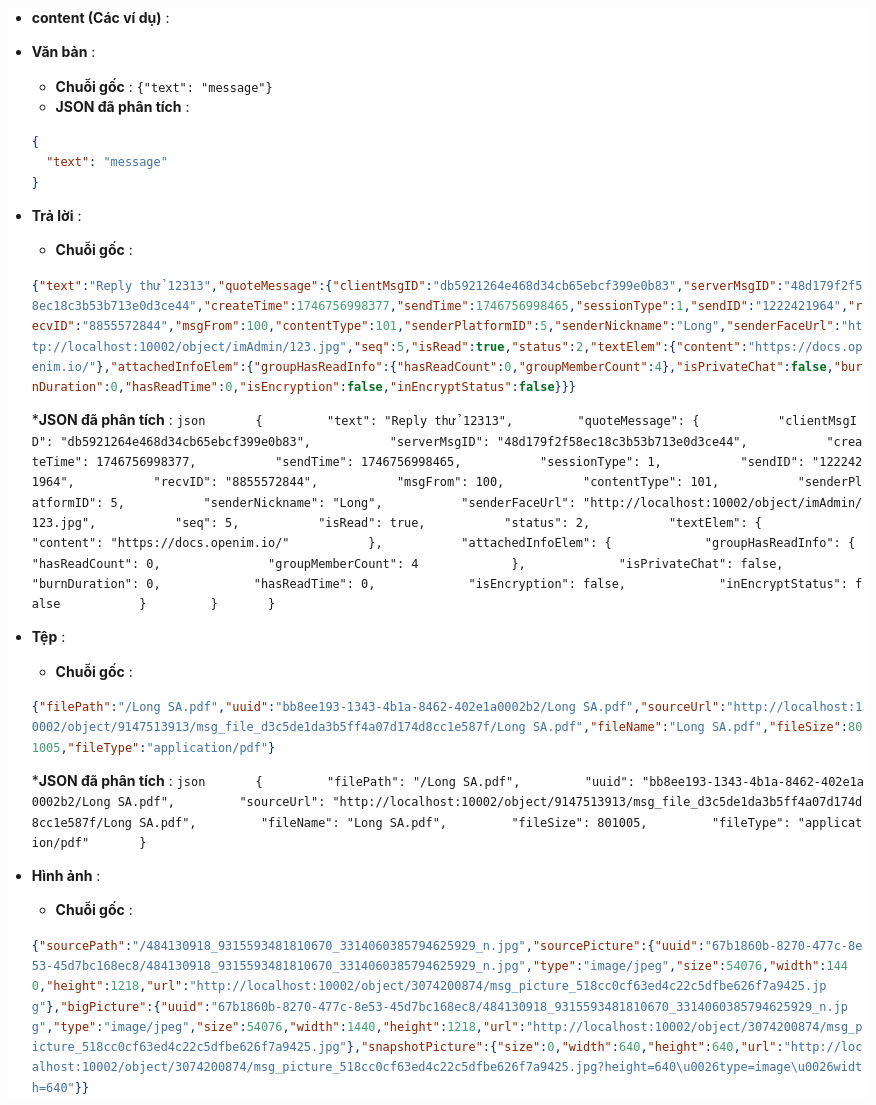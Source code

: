 * **content (Các ví dụ)** :
* **Văn bản** :
  *  **Chuỗi gốc** : `{"text": "message"}`
  *  **JSON đã phân tích** :
  ```json
  {
    "text": "message"
  }
  ```
* **Trả lời** :
  *  **Chuỗi gốc** :
  ```json
  {"text":"Reply thử 12313","quoteMessage":{"clientMsgID":"db5921264e468d34cb65ebcf399e0b83","serverMsgID":"48d179f2f58ec18c3b53b713e0d3ce44","createTime":1746756998377,"sendTime":1746756998465,"sessionType":1,"sendID":"1222421964","recvID":"8855572844","msgFrom":100,"contentType":101,"senderPlatformID":5,"senderNickname":"Long","senderFaceUrl":"http://localhost:10002/object/imAdmin/123.jpg","seq":5,"isRead":true,"status":2,"textElem":{"content":"https://docs.openim.io/"},"attachedInfoElem":{"groupHasReadInfo":{"hasReadCount":0,"groupMemberCount":4},"isPrivateChat":false,"burnDuration":0,"hasReadTime":0,"isEncryption":false,"inEncryptStatus":false}}}
  ```

    ***JSON đã phân tích** :
      ``json       {         "text": "Reply thử 12313",         "quoteMessage": {           "clientMsgID": "db5921264e468d34cb65ebcf399e0b83",           "serverMsgID": "48d179f2f58ec18c3b53b713e0d3ce44",           "createTime": 1746756998377,           "sendTime": 1746756998465,           "sessionType": 1,           "sendID": "1222421964",           "recvID": "8855572844",           "msgFrom": 100,           "contentType": 101,           "senderPlatformID": 5,           "senderNickname": "Long",           "senderFaceUrl": "http://localhost:10002/object/imAdmin/123.jpg",           "seq": 5,           "isRead": true,           "status": 2,           "textElem": {             "content": "https://docs.openim.io/"           },           "attachedInfoElem": {             "groupHasReadInfo": {               "hasReadCount": 0,               "groupMemberCount": 4             },             "isPrivateChat": false,             "burnDuration": 0,             "hasReadTime": 0,             "isEncryption": false,             "inEncryptStatus": false           }         }       }       ``

* **Tệp** :
  *  **Chuỗi gốc** :
  ```json
  {"filePath":"/Long SA.pdf","uuid":"bb8ee193-1343-4b1a-8462-402e1a0002b2/Long SA.pdf","sourceUrl":"http://localhost:10002/object/9147513913/msg_file_d3c5de1da3b5ff4a07d174d8cc1e587f/Long SA.pdf","fileName":"Long SA.pdf","fileSize":801005,"fileType":"application/pdf"}
  ```

    ***JSON đã phân tích** :
      ``json       {         "filePath": "/Long SA.pdf",         "uuid": "bb8ee193-1343-4b1a-8462-402e1a0002b2/Long SA.pdf",         "sourceUrl": "http://localhost:10002/object/9147513913/msg_file_d3c5de1da3b5ff4a07d174d8cc1e587f/Long SA.pdf",         "fileName": "Long SA.pdf",         "fileSize": 801005,         "fileType": "application/pdf"       }       ``

* **Hình ảnh** :
  *  **Chuỗi gốc** :
  ```json
  {"sourcePath":"/484130918_9315593481810670_3314060385794625929_n.jpg","sourcePicture":{"uuid":"67b1860b-8270-477c-8e53-45d7bc168ec8/484130918_9315593481810670_3314060385794625929_n.jpg","type":"image/jpeg","size":54076,"width":1440,"height":1218,"url":"http://localhost:10002/object/3074200874/msg_picture_518cc0cf63ed4c22c5dfbe626f7a9425.jpg"},"bigPicture":{"uuid":"67b1860b-8270-477c-8e53-45d7bc168ec8/484130918_9315593481810670_3314060385794625929_n.jpg","type":"image/jpeg","size":54076,"width":1440,"height":1218,"url":"http://localhost:10002/object/3074200874/msg_picture_518cc0cf63ed4c22c5dfbe626f7a9425.jpg"},"snapshotPicture":{"size":0,"width":640,"height":640,"url":"http://localhost:10002/object/3074200874/msg_picture_518cc0cf63ed4c22c5dfbe626f7a9425.jpg?height=640\u0026type=image\u0026width=640"}}
  ```
